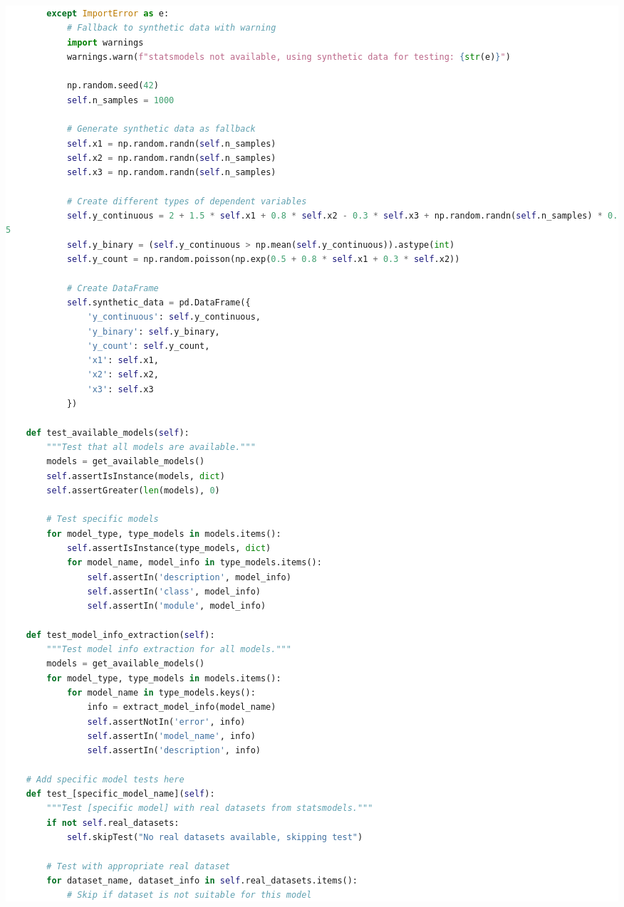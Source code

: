 ```python
        except ImportError as e:
            # Fallback to synthetic data with warning
            import warnings
            warnings.warn(f"statsmodels not available, using synthetic data for testing: {str(e)}")
            
            np.random.seed(42)
            self.n_samples = 1000
            
            # Generate synthetic data as fallback
            self.x1 = np.random.randn(self.n_samples)
            self.x2 = np.random.randn(self.n_samples)
            self.x3 = np.random.randn(self.n_samples)
            
            # Create different types of dependent variables
            self.y_continuous = 2 + 1.5 * self.x1 + 0.8 * self.x2 - 0.3 * self.x3 + np.random.randn(self.n_samples) * 0.5
            self.y_binary = (self.y_continuous > np.mean(self.y_continuous)).astype(int)
            self.y_count = np.random.poisson(np.exp(0.5 + 0.8 * self.x1 + 0.3 * self.x2))
            
            # Create DataFrame
            self.synthetic_data = pd.DataFrame({
                'y_continuous': self.y_continuous,
                'y_binary': self.y_binary,
                'y_count': self.y_count,
                'x1': self.x1,
                'x2': self.x2,
                'x3': self.x3
            })
    
    def test_available_models(self):
        """Test that all models are available."""
        models = get_available_models()
        self.assertIsInstance(models, dict)
        self.assertGreater(len(models), 0)
        
        # Test specific models
        for model_type, type_models in models.items():
            self.assertIsInstance(type_models, dict)
            for model_name, model_info in type_models.items():
                self.assertIn('description', model_info)
                self.assertIn('class', model_info)
                self.assertIn('module', model_info)
    
    def test_model_info_extraction(self):
        """Test model info extraction for all models."""
        models = get_available_models()
        for model_type, type_models in models.items():
            for model_name in type_models.keys():
                info = extract_model_info(model_name)
                self.assertNotIn('error', info)
                self.assertIn('model_name', info)
                self.assertIn('description', info)
    
    # Add specific model tests here
    def test_[specific_model_name](self):
        """Test [specific model] with real datasets from statsmodels."""
        if not self.real_datasets:
            self.skipTest("No real datasets available, skipping test")
        
        # Test with appropriate real dataset
        for dataset_name, dataset_info in self.real_datasets.items():
            # Skip if dataset is not suitable for this model
```